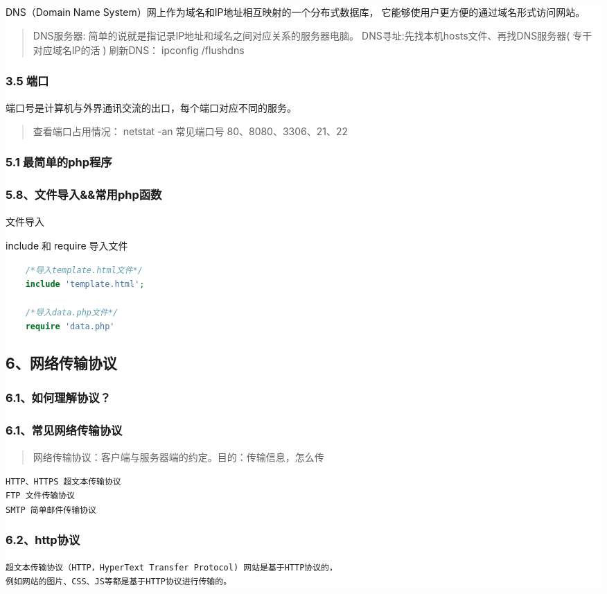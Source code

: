 DNS（Domain Name System）网上作为域名和IP地址相互映射的一个分布式数据库，
它能够使用户更方便的通过域名形式访问网站。

> DNS服务器: 简单的说就是指记录IP地址和域名之间对应关系的服务器电脑。
  DNS寻址:先找本机hosts文件、再找DNS服务器( 专干对应域名IP的活 )
  刷新DNS： ipconfig /flushdns 


### 3.5 端口

端口号是计算机与外界通讯交流的出口，每个端口对应不同的服务。

> 查看端口占用情况： netstat -an
> 常见端口号 80、8080、3306、21、22


### 5.1 最简单的php程序

    
### 5.8、文件导入&&常用php函数

文件导入

include 和 require 导入文件

```php
	/*导入template.html文件*/
    include 'template.html';

	/*导入data.php文件*/
    require 'data.php'
```


## 6、网络传输协议

### 6.1、如何理解协议？


### 6.1、常见网络传输协议

> 网络传输协议：客户端与服务器端的约定。目的：传输信息，怎么传

```
HTTP、HTTPS 超文本传输协议 
FTP 文件传输协议
SMTP 简单邮件传输协议
```


    
### 6.2、http协议

```
超文本传输协议（HTTP，HyperText Transfer Protocol) 网站是基于HTTP协议的，
例如网站的图片、CSS、JS等都是基于HTTP协议进行传输的。
```
